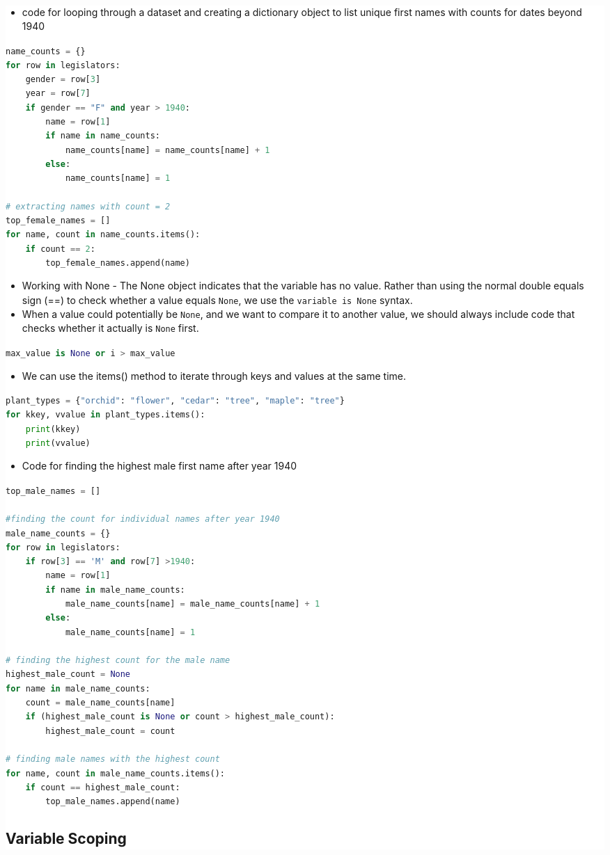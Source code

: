 * code for looping through a dataset and creating a dictionary object to list unique first names with counts for dates beyond 1940

```python
name_counts = {}
for row in legislators:
    gender = row[3]
    year = row[7]
    if gender == "F" and year > 1940:
        name = row[1]
        if name in name_counts:
            name_counts[name] = name_counts[name] + 1
        else:
            name_counts[name] = 1

# extracting names with count = 2
top_female_names = []
for name, count in name_counts.items():
    if count == 2:
        top_female_names.append(name)
```
* Working with None - The None object indicates that the variable has no value. Rather than using the normal double equals sign (==) to check whether a value equals `None`, we use the `variable is None` syntax.
* When a value could potentially be `None`, and we want to compare it to another value, we should always include code that checks whether it actually is `None` first.
```python
max_value is None or i > max_value
```
*  We can use the items() method to iterate through keys and values at the same time.
```python
plant_types = {"orchid": "flower", "cedar": "tree", "maple": "tree"}
for kkey, vvalue in plant_types.items():
    print(kkey)
    print(vvalue)
```
* Code for finding the highest male first name after year 1940
```python
top_male_names = []

#finding the count for individual names after year 1940
male_name_counts = {}
for row in legislators:
    if row[3] == 'M' and row[7] >1940:
        name = row[1]
        if name in male_name_counts:
            male_name_counts[name] = male_name_counts[name] + 1
        else:
            male_name_counts[name] = 1

# finding the highest count for the male name
highest_male_count = None
for name in male_name_counts:
    count = male_name_counts[name]
    if (highest_male_count is None or count > highest_male_count):
        highest_male_count = count

# finding male names with the highest count
for name, count in male_name_counts.items():
    if count == highest_male_count:
        top_male_names.append(name)
```
## Variable Scoping